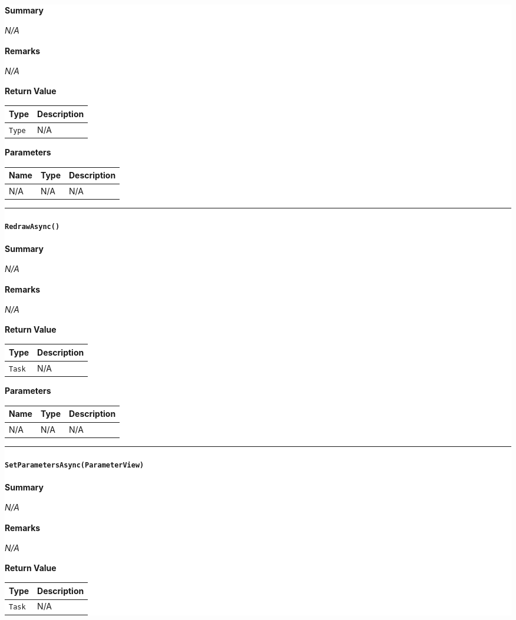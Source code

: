 **Summary**

   *N/A*

**Remarks**

   *N/A*

**Return Value**

|Type|Description|
|---|---|
|`Type`|N/A|

**Parameters**

|Name|Type|Description|
|---|---|---|
|N/A|N/A|N/A|

---
#### `RedrawAsync()`

**Summary**

   *N/A*

**Remarks**

   *N/A*

**Return Value**

|Type|Description|
|---|---|
|`Task`|N/A|

**Parameters**

|Name|Type|Description|
|---|---|---|
|N/A|N/A|N/A|

---
#### `SetParametersAsync(ParameterView)`

**Summary**

   *N/A*

**Remarks**

   *N/A*

**Return Value**

|Type|Description|
|---|---|
|`Task`|N/A|
